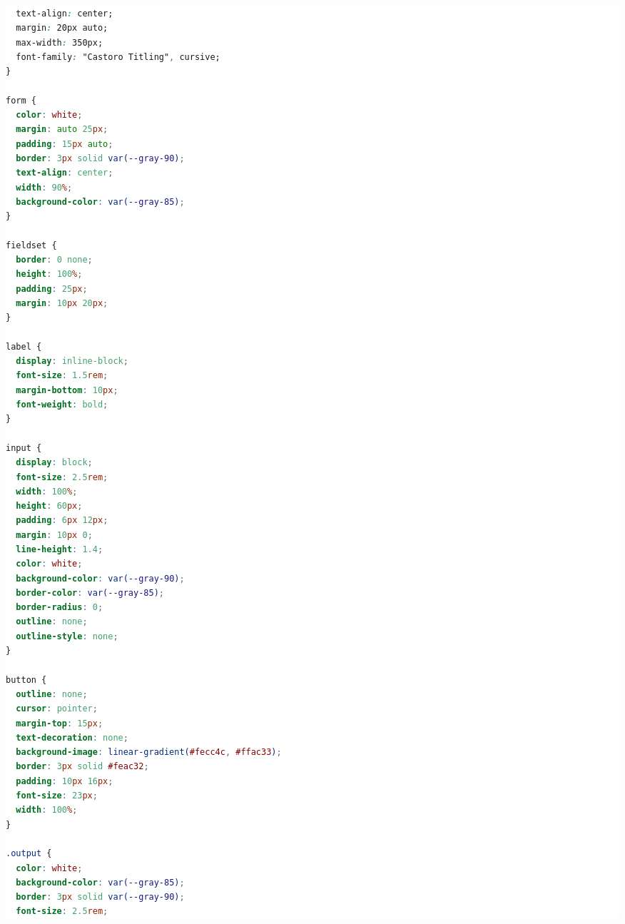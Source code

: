 ```css
  text-align: center;
  margin: 20px auto;
  max-width: 350px;
  font-family: "Castoro Titling", cursive;
}

form {
  color: white;
  margin: auto 25px;
  padding: 15px auto;
  border: 3px solid var(--gray-90);
  text-align: center;
  width: 90%;
  background-color: var(--gray-85);
}

fieldset {
  border: 0 none;
  height: 100%;
  padding: 25px;
  margin: 10px 20px;
}

label {
  display: inline-block;
  font-size: 1.5rem;
  margin-bottom: 10px;
  font-weight: bold;
}

input {
  display: block;
  font-size: 2.5rem;
  width: 100%;
  height: 60px;
  padding: 6px 12px;
  margin: 10px 0;
  line-height: 1.4;
  color: white;
  background-color: var(--gray-90);
  border-color: var(--gray-85);
  border-radius: 0;
  outline: none;
  outline-style: none;
}

button {
  outline: none;
  cursor: pointer;
  margin-top: 15px;
  text-decoration: none;
  background-image: linear-gradient(#fecc4c, #ffac33);
  border: 3px solid #feac32;
  padding: 10px 16px;
  font-size: 23px;
  width: 100%;
}

.output {
  color: white;
  background-color: var(--gray-85);
  border: 3px solid var(--gray-90);
  font-size: 2.5rem;
```